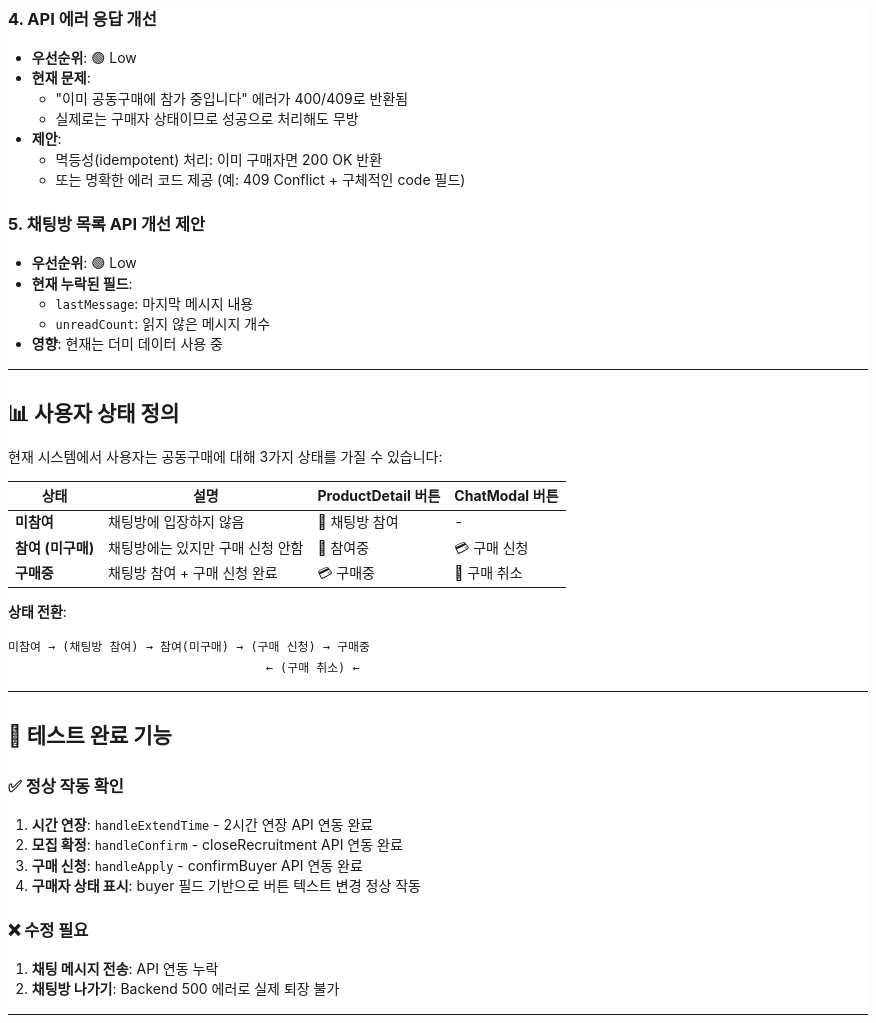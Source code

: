 ### 4. API 에러 응답 개선
- **우선순위**: 🟢 Low
- **현재 문제**:
  - "이미 공동구매에 참가 중입니다" 에러가 400/409로 반환됨
  - 실제로는 구매자 상태이므로 성공으로 처리해도 무방
- **제안**:
  - 멱등성(idempotent) 처리: 이미 구매자면 200 OK 반환
  - 또는 명확한 에러 코드 제공 (예: 409 Conflict + 구체적인 code 필드)

### 5. 채팅방 목록 API 개선 제안
- **우선순위**: 🟢 Low
- **현재 누락된 필드**:
  - `lastMessage`: 마지막 메시지 내용
  - `unreadCount`: 읽지 않은 메시지 개수
- **영향**: 현재는 더미 데이터 사용 중

---

## 📊 사용자 상태 정의

현재 시스템에서 사용자는 공동구매에 대해 3가지 상태를 가질 수 있습니다:

| 상태 | 설명 | ProductDetail 버튼 | ChatModal 버튼 |
|-----|------|-------------------|---------------|
| **미참여** | 채팅방에 입장하지 않음 | 💬 채팅방 참여 | - |
| **참여 (미구매)** | 채팅방에는 있지만 구매 신청 안함 | 💬 참여중 | 💳 구매 신청 |
| **구매중** | 채팅방 참여 + 구매 신청 완료 | 💳 구매중 | 🚫 구매 취소 |

**상태 전환**:
```
미참여 → (채팅방 참여) → 참여(미구매) → (구매 신청) → 구매중
                                    ← (구매 취소) ←
```

---

## 🔧 테스트 완료 기능

### ✅ 정상 작동 확인
1. **시간 연장**: `handleExtendTime` - 2시간 연장 API 연동 완료
2. **모집 확정**: `handleConfirm` - closeRecruitment API 연동 완료
3. **구매 신청**: `handleApply` - confirmBuyer API 연동 완료
4. **구매자 상태 표시**: buyer 필드 기반으로 버튼 텍스트 변경 정상 작동

### ❌ 수정 필요
1. **채팅 메시지 전송**: API 연동 누락
2. **채팅방 나가기**: Backend 500 에러로 실제 퇴장 불가

---
